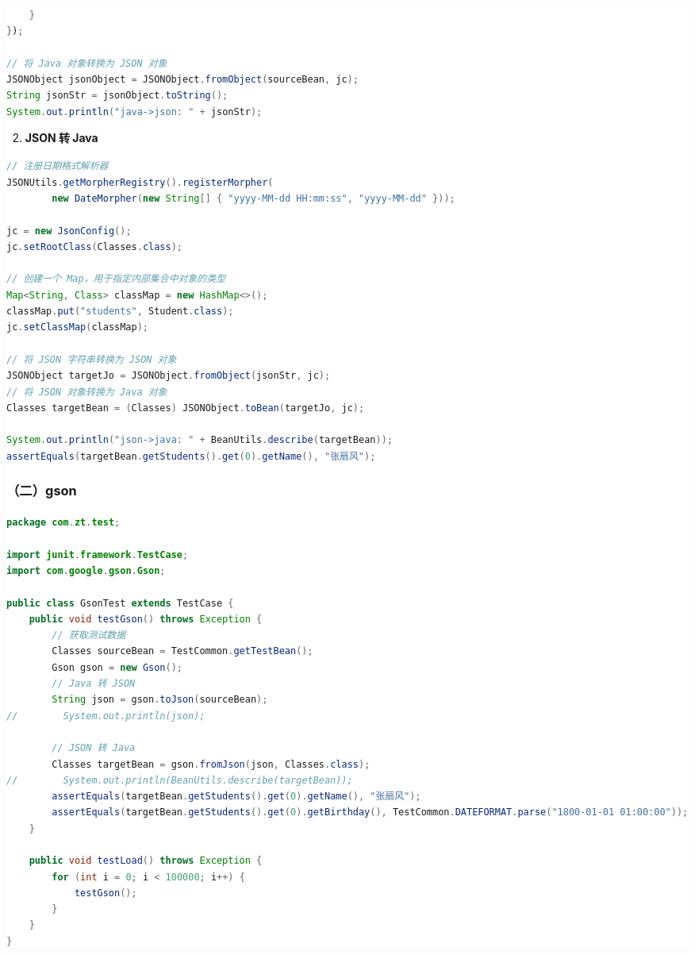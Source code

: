 ```java
    }
});

// 将 Java 对象转换为 JSON 对象
JSONObject jsonObject = JSONObject.fromObject(sourceBean, jc);
String jsonStr = jsonObject.toString();
System.out.println("java->json: " + jsonStr);
```
2. **JSON 转 Java**
```java
// 注册日期格式解析器
JSONUtils.getMorpherRegistry().registerMorpher(
        new DateMorpher(new String[] { "yyyy-MM-dd HH:mm:ss", "yyyy-MM-dd" }));

jc = new JsonConfig();
jc.setRootClass(Classes.class);

// 创建一个 Map，用于指定内部集合中对象的类型
Map<String, Class> classMap = new HashMap<>();
classMap.put("students", Student.class);
jc.setClassMap(classMap);

// 将 JSON 字符串转换为 JSON 对象
JSONObject targetJo = JSONObject.fromObject(jsonStr, jc);
// 将 JSON 对象转换为 Java 对象
Classes targetBean = (Classes) JSONObject.toBean(targetJo, jc);

System.out.println("json->java: " + BeanUtils.describe(targetBean));
assertEquals(targetBean.getStudents().get(0).getName(), "张扇风");
```

### （二）gson
```java
package com.zt.test;

import junit.framework.TestCase;
import com.google.gson.Gson;

public class GsonTest extends TestCase {
    public void testGson() throws Exception {
        // 获取测试数据
        Classes sourceBean = TestCommon.getTestBean();
        Gson gson = new Gson();
        // Java 转 JSON
        String json = gson.toJson(sourceBean);
//        System.out.println(json);

        // JSON 转 Java
        Classes targetBean = gson.fromJson(json, Classes.class);
//        System.out.println(BeanUtils.describe(targetBean));
        assertEquals(targetBean.getStudents().get(0).getName(), "张扇风");
        assertEquals(targetBean.getStudents().get(0).getBirthday(), TestCommon.DATEFORMAT.parse("1800-01-01 01:00:00"));
    }

    public void testLoad() throws Exception {
        for (int i = 0; i < 100000; i++) {
            testGson();
        }
    }
}
```
